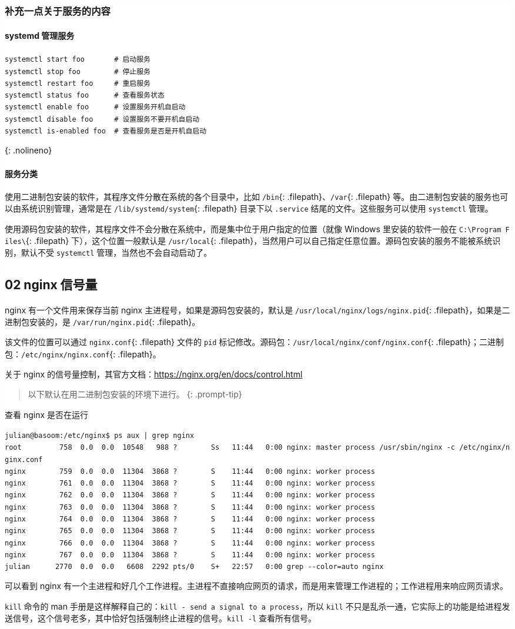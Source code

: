 ### 补充一点关于服务的内容

#### systemd 管理服务

```shell
systemctl start foo       # 启动服务
systemctl stop foo        # 停止服务
systemctl restart foo     # 重启服务
systemctl status foo      # 查看服务状态
systemctl enable foo      # 设置服务开机自启动
systemctl disable foo     # 设置服务不要开机自启动
systemctl is-enabled foo  # 查看服务是否是开机自启动
```
{: .nolineno}

#### 服务分类

使用二进制包安装的软件，其程序文件分散在系统的各个目录中，比如 `/bin`{: .filepath}、`/var`{: .filepath} 等。由二进制包安装的服务也可以由系统识别管理，通常是在 `/lib/systemd/system`{: .filepath} 目录下以 `.service` 结尾的文件。这些服务可以使用 `systemctl` 管理。

使用源码包安装的软件，其程序文件不会分散在系统中，而是集中位于用户指定的位置（就像 Windows 里安装的软件一般在 `C:\Program Files\`{: .filepath} 下），这个位置一般默认是 `/usr/local`{: .filepath}，当然用户可以自己指定任意位置。源码包安装的服务不能被系统识别，默认不受 `systemctl` 管理，当然也不会自动启动了。

## 02 nginx 信号量

nginx 有一个文件用来保存当前 nginx 主进程号，如果是源码包安装的，默认是 `/usr/local/nginx/logs/nginx.pid`{: .filepath}，如果是二进制包安装的，是 `/var/run/nginx.pid`{: .filepath}。

该文件的位置可以通过 `nginx.conf`{: .filepath} 文件的 `pid` 标记修改。源码包：`/usr/local/nginx/conf/nginx.conf`{: .filepath}；二进制包：`/etc/nginx/nginx.conf`{: .filepath}。

关于 nginx 的信号量控制，其官方文档：https://nginx.org/en/docs/control.html

> 以下默认在用二进制包安装的环境下进行。
{: .prompt-tip}

查看 nginx 是否在运行

```terminal
julian@basoom:/etc/nginx$ ps aux | grep nginx
root         758  0.0  0.0  10548   988 ?        Ss   11:44   0:00 nginx: master process /usr/sbin/nginx -c /etc/nginx/nginx.conf
nginx        759  0.0  0.0  11304  3868 ?        S    11:44   0:00 nginx: worker process
nginx        761  0.0  0.0  11304  3868 ?        S    11:44   0:00 nginx: worker process
nginx        762  0.0  0.0  11304  3868 ?        S    11:44   0:00 nginx: worker process
nginx        763  0.0  0.0  11304  3868 ?        S    11:44   0:00 nginx: worker process
nginx        764  0.0  0.0  11304  3868 ?        S    11:44   0:00 nginx: worker process
nginx        765  0.0  0.0  11304  3868 ?        S    11:44   0:00 nginx: worker process
nginx        766  0.0  0.0  11304  3868 ?        S    11:44   0:00 nginx: worker process
nginx        767  0.0  0.0  11304  3868 ?        S    11:44   0:00 nginx: worker process
julian      2770  0.0  0.0   6608  2292 pts/0    S+   22:57   0:00 grep --color=auto nginx
```

可以看到 nginx 有一个主进程和好几个工作进程。主进程不直接响应网页的请求，而是用来管理工作进程的；工作进程用来响应网页请求。

`kill` 命令的 man 手册是这样解释自己的：`kill - send a signal to a process`，所以 `kill` 不只是乱杀一通，它实际上的功能是给进程发送信号，这个信号老多，其中恰好包括强制终止进程的信号。`kill -l` 查看所有信号。
